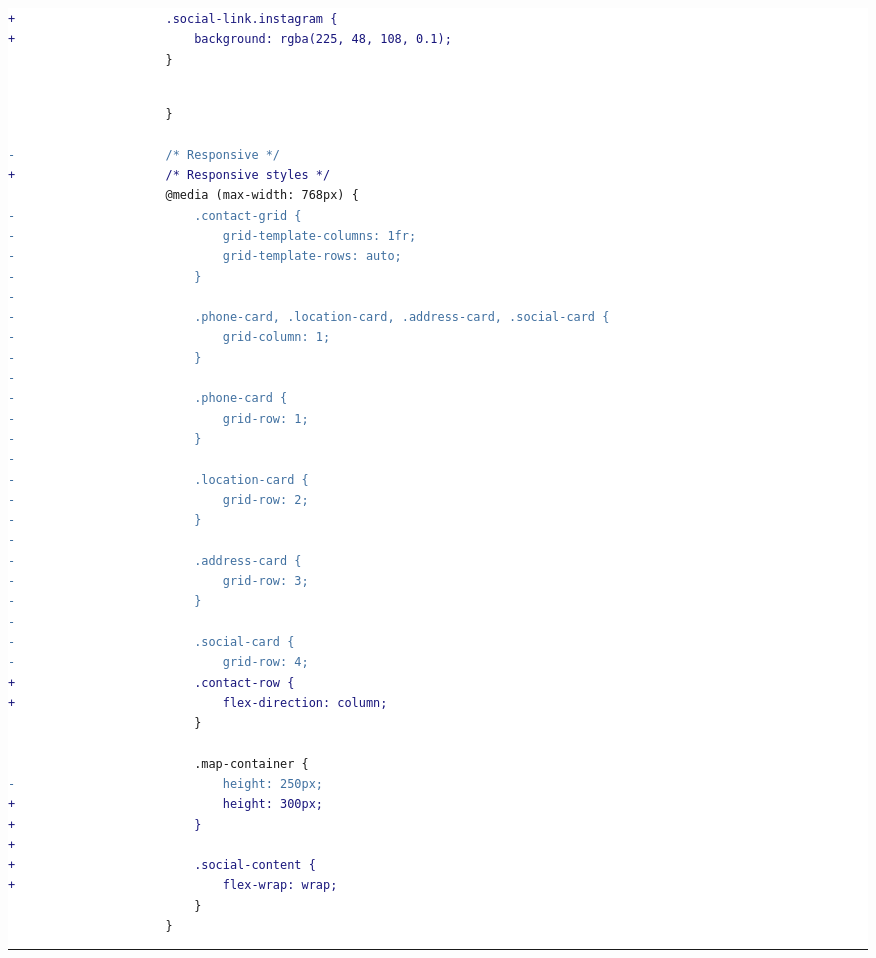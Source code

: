 ```diff
+                     .social-link.instagram {
+                         background: rgba(225, 48, 108, 0.1);
                      }
                      
```

```diff
                      }
                      
-                     /* Responsive */
+                     /* Responsive styles */
                      @media (max-width: 768px) {
-                         .contact-grid {
-                             grid-template-columns: 1fr;
-                             grid-template-rows: auto;
-                         }
-                         
-                         .phone-card, .location-card, .address-card, .social-card {
-                             grid-column: 1;
-                         }
-                         
-                         .phone-card {
-                             grid-row: 1;
-                         }
-                         
-                         .location-card {
-                             grid-row: 2;
-                         }
-                         
-                         .address-card {
-                             grid-row: 3;
-                         }
-                         
-                         .social-card {
-                             grid-row: 4;
+                         .contact-row {
+                             flex-direction: column;
                          }
                          
                          .map-container {
-                             height: 250px;
+                             height: 300px;
+                         }
+                         
+                         .social-content {
+                             flex-wrap: wrap;
                          }
                      }
```

---

